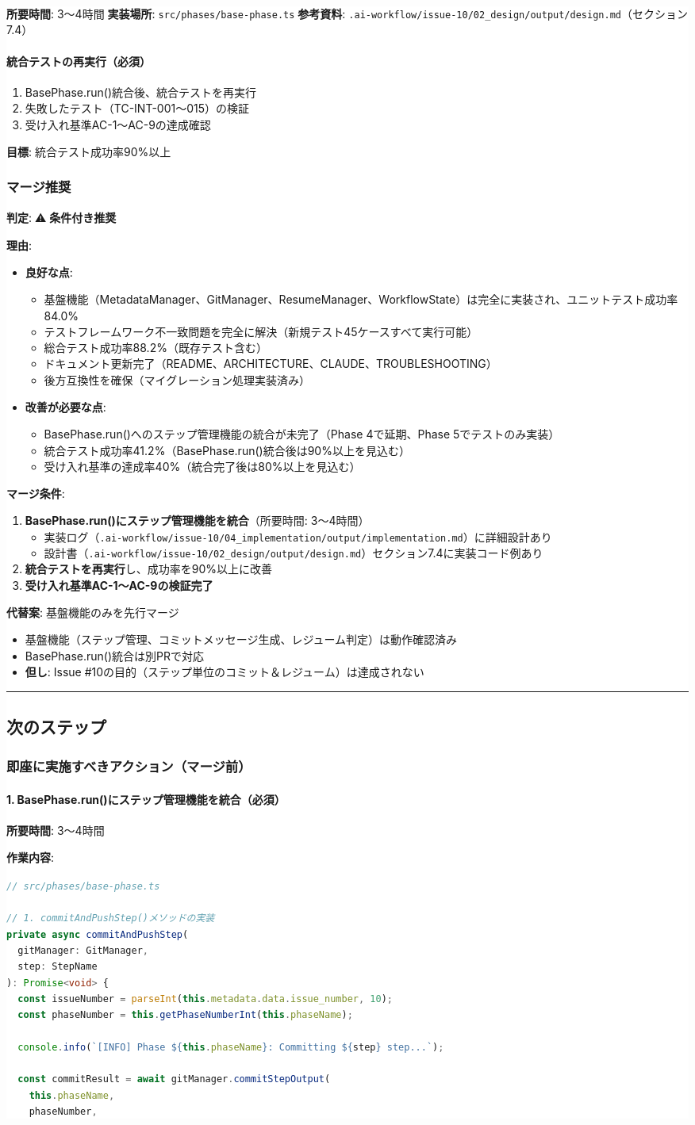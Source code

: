 **所要時間**: 3〜4時間
**実装場所**: `src/phases/base-phase.ts`
**参考資料**: `.ai-workflow/issue-10/02_design/output/design.md`（セクション7.4）

#### 統合テストの再実行（必須）
1. BasePhase.run()統合後、統合テストを再実行
2. 失敗したテスト（TC-INT-001〜015）の検証
3. 受け入れ基準AC-1〜AC-9の達成確認

**目標**: 統合テスト成功率90%以上

### マージ推奨

**判定**: ⚠️ **条件付き推奨**

**理由**:
- **良好な点**:
  - 基盤機能（MetadataManager、GitManager、ResumeManager、WorkflowState）は完全に実装され、ユニットテスト成功率84.0%
  - テストフレームワーク不一致問題を完全に解決（新規テスト45ケースすべて実行可能）
  - 総合テスト成功率88.2%（既存テスト含む）
  - ドキュメント更新完了（README、ARCHITECTURE、CLAUDE、TROUBLESHOOTING）
  - 後方互換性を確保（マイグレーション処理実装済み）

- **改善が必要な点**:
  - BasePhase.run()へのステップ管理機能の統合が未完了（Phase 4で延期、Phase 5でテストのみ実装）
  - 統合テスト成功率41.2%（BasePhase.run()統合後は90%以上を見込む）
  - 受け入れ基準の達成率40%（統合完了後は80%以上を見込む）

**マージ条件**:
1. **BasePhase.run()にステップ管理機能を統合**（所要時間: 3〜4時間）
   - 実装ログ（`.ai-workflow/issue-10/04_implementation/output/implementation.md`）に詳細設計あり
   - 設計書（`.ai-workflow/issue-10/02_design/output/design.md`）セクション7.4に実装コード例あり
2. **統合テストを再実行**し、成功率を90%以上に改善
3. **受け入れ基準AC-1〜AC-9の検証完了**

**代替案**: 基盤機能のみを先行マージ
- 基盤機能（ステップ管理、コミットメッセージ生成、レジューム判定）は動作確認済み
- BasePhase.run()統合は別PRで対応
- **但し**: Issue #10の目的（ステップ単位のコミット＆レジューム）は達成されない

---

## 次のステップ

### 即座に実施すべきアクション（マージ前）

#### 1. BasePhase.run()にステップ管理機能を統合（必須）
**所要時間**: 3〜4時間

**作業内容**:
```typescript
// src/phases/base-phase.ts

// 1. commitAndPushStep()メソッドの実装
private async commitAndPushStep(
  gitManager: GitManager,
  step: StepName
): Promise<void> {
  const issueNumber = parseInt(this.metadata.data.issue_number, 10);
  const phaseNumber = this.getPhaseNumberInt(this.phaseName);

  console.info(`[INFO] Phase ${this.phaseName}: Committing ${step} step...`);

  const commitResult = await gitManager.commitStepOutput(
    this.phaseName,
    phaseNumber,
```
